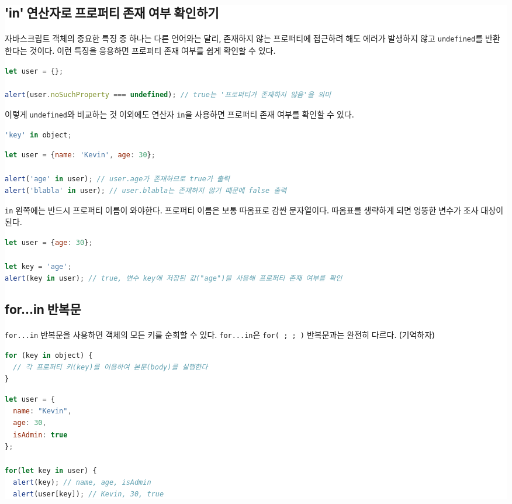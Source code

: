 ## 'in' 연산자로 프로퍼티 존재 여부 확인하기

자바스크립트 객체의 중요한 특징 중 하나는 다른 언어와는 달리, 존재하지 않는 프로퍼티에 접근하려 해도 에러가 발생하지 않고 `undefined`를 반환한다는 것이다.
이런 특징을 응용하면 프로퍼티 존재 여부를 쉽게 확인할 수 있다.

```js
let user = {};

alert(user.noSuchProperty === undefined); // true는 '프로퍼티가 존재하지 않음'을 의미
```

이렇게 `undefined`와 비교하는 것 이외에도 연산자 `in`을 사용하면 프로퍼티 존재 여부를 확인할 수 있다.

```js
'key' in object;
```

```js
let user = {name: 'Kevin', age: 30};

alert('age' in user); // user.age가 존재하므로 true가 출력
alert('blabla' in user); // user.blabla는 존재하지 않기 때문에 false 출력
```

`in` 왼쪽에는 반드시 프로퍼티 이름이 와야한다. 프로퍼티 이름은 보통 따옴표로 감싼 문자열이다.
따옴표를 생략하게 되면 엉뚱한 변수가 조사 대상이 된다.

```js
let user = {age: 30};

let key = 'age';
alert(key in user); // true, 변수 key에 저장된 값("age")을 사용해 프로퍼티 존재 여부를 확인
```

## for...in 반복문

`for...in` 반복문을 사용하면 객체의 모든 키를 순회할 수 있다.
`for...in`은 `for( ; ; )` 반복문과는 완전히 다르다. (기억하자)

```js
for (key in object) {
  // 각 프로퍼티 키(key)를 이용하여 본문(body)를 실행한다
}
```

```js
let user = {
  name: "Kevin",
  age: 30,
  isAdmin: true
};

for(let key in user) {
  alert(key); // name, age, isAdmin
  alert(user[key]); // Kevin, 30, true
```


  [car]: 5,